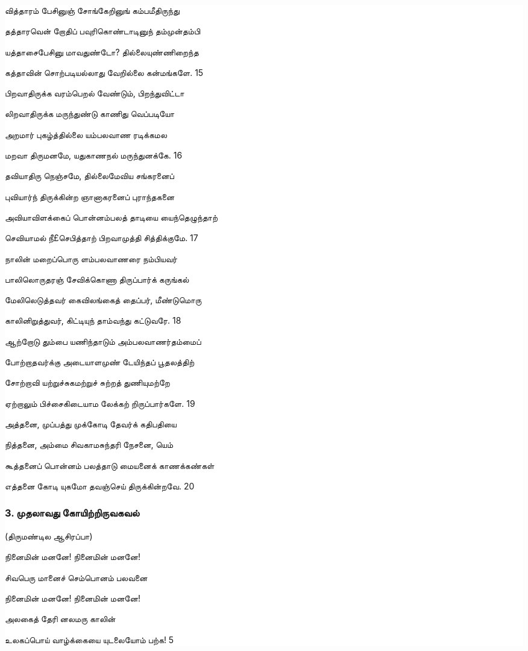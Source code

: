 வித்தாரம் பேசினுஞ் சோங்கேறினுங் கம்பமீதிருந்து  

தத்தாரவென் றோதிப் பவுரிகொண்டாடினுந் தம்முன்தம்பி  

யத்தாசைபேசினு மாவதுண்டோ? தில்லையுண்ணிறைந்த  

கத்தாவின் சொற்படியல்லாது வேறில்லை கன்மங்களே. 15  

பிறவாதிருக்க வரம்பெறல் வேண்டும், பிறந்துவிட்டா  

லிறவாதிருக்க மருந்துண்டு காணிது வெப்படியோ  

அறமார் புகழ்த்தில்லை யம்பலவாண ரடிக்கமல  

மறவா திருமனமே, யதுகாணநல் மருந்துனக்கே. 16  

தவியாதிரு நெஞ்சமே, தில்லைமேவிய சங்கரனைப்  

புவியார்ந் திருக்கின்ற ஞானாகரனைப் புராந்தகனை  

அவியாவிளக்கைப் பொன்னம்பலத் தாடியை யைந்தெழுந்தாற்  

செவியாமல் நீ£செபித்தாற் பிறவாமுத்தி சித்திக்குமே. 17  

நாலின் மறைப்பொரு ளம்பலவாணரை நம்பியவர்  

பாலிலொருதரஞ் சேவிக்கொணா திருப்பார்க் கருங்கல்  

மேலிலெடுத்தவர் கைவிலங்கைத் தைப்பர், மீண்டுமொரு  

காலினிறுத்துவர், கிட்டியுந் தாம்வந்து கட்டுவரே. 18  

ஆற்றோடு தும்பை யணிந்தாடும் அம்பலவாணர்தம்மைப்  

போற்றாதவர்க்கு அடையாளமுண் டேயிந்தப் பூதலத்திற்  

சோற்றாவி யற்றுச்சுகமற்றுச் சுற்றத் துணியுமற்றே  

ஏற்றாலும் பிச்சைகிடையாம லேக்கற் றிருப்பார்களே. 19  

அத்தனை, முப்பத்து முக்கோடி தேவர்க் கதிபதியை  

நித்தனை, அம்மை சிவகாமசுந்தரி நேசனை, யெம்  

கூத்தனைப் பொன்னம் பலத்தாடு மையனைக் காணக்கண்கள்  

எத்தனை கோடி யுகமோ தவஞ்செய் திருக்கின்றவே. 20  

  

### 3. முதலாவது கோயிற்றிருவகவல்  

  

(திருமண்டில ஆசிரப்பா)  

  

நினைமின் மனனே! நினைமின் மனனே!  

சிவபெரு மானைச் செம்பொனம் பலவனை  

நினைமின் மனனே! நினைமின் மனனே!  

அலகைத் தேரி னலமரு காலின்  

உலகப்பொய் வாழ்க்கையை யுடலையோம் பற்க! 5  

